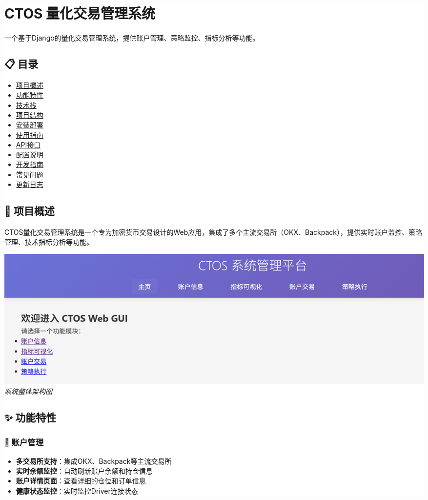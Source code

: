 # CTOS 量化交易管理系统

一个基于Django的量化交易管理系统，提供账户管理、策略监控、指标分析等功能。

## 📋 目录

- [项目概述](#项目概述)
- [功能特性](#功能特性)
- [技术栈](#技术栈)
- [项目结构](#项目结构)
- [安装部署](#安装部署)
- [使用指南](#使用指南)
- [API接口](#api接口)
- [配置说明](#配置说明)
- [开发指南](#开发指南)
- [常见问题](#常见问题)
- [更新日志](#更新日志)

## 🎯 项目概述

CTOS量化交易管理系统是一个专为加密货币交易设计的Web应用，集成了多个主流交易所（OKX、Backpack），提供实时账户监控、策略管理、技术指标分析等功能。

![系统架构图](docs/images/system-architecture.png)
*系统整体架构图*

## ✨ 功能特性

### 🏦 账户管理
- **多交易所支持**：集成OKX、Backpack等主流交易所
- **实时余额监控**：自动刷新账户余额和持仓信息
- **账户详情页面**：查看详细的仓位和订单信息
- **健康状态监控**：实时监控Driver连接状态
